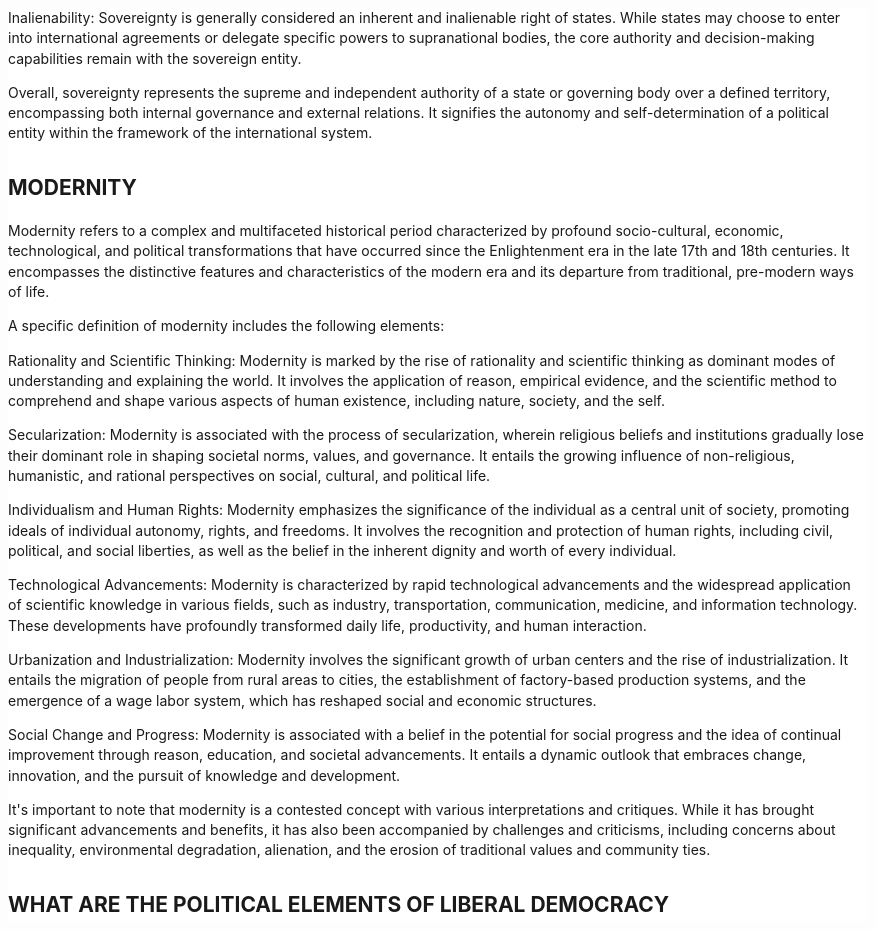 Inalienability: Sovereignty is generally considered an inherent and inalienable right of states. While states may choose to enter into international agreements or delegate specific powers to supranational bodies, the core authority and decision-making capabilities remain with the sovereign entity.

Overall, sovereignty represents the supreme and independent authority of a state or governing body over a defined territory, encompassing both internal governance and external relations. It signifies the autonomy and self-determination of a political entity within the framework of the international system.

## MODERNITY

Modernity refers to a complex and multifaceted historical period characterized by profound socio-cultural, economic, technological, and political transformations that have occurred since the Enlightenment era in the late 17th and 18th centuries. It encompasses the distinctive features and characteristics of the modern era and its departure from traditional, pre-modern ways of life.

A specific definition of modernity includes the following elements:

Rationality and Scientific Thinking: Modernity is marked by the rise of rationality and scientific thinking as dominant modes of understanding and explaining the world. It involves the application of reason, empirical evidence, and the scientific method to comprehend and shape various aspects of human existence, including nature, society, and the self.

Secularization: Modernity is associated with the process of secularization, wherein religious beliefs and institutions gradually lose their dominant role in shaping societal norms, values, and governance. It entails the growing influence of non-religious, humanistic, and rational perspectives on social, cultural, and political life.

Individualism and Human Rights: Modernity emphasizes the significance of the individual as a central unit of society, promoting ideals of individual autonomy, rights, and freedoms. It involves the recognition and protection of human rights, including civil, political, and social liberties, as well as the belief in the inherent dignity and worth of every individual.

Technological Advancements: Modernity is characterized by rapid technological advancements and the widespread application of scientific knowledge in various fields, such as industry, transportation, communication, medicine, and information technology. These developments have profoundly transformed daily life, productivity, and human interaction.

Urbanization and Industrialization: Modernity involves the significant growth of urban centers and the rise of industrialization. It entails the migration of people from rural areas to cities, the establishment of factory-based production systems, and the emergence of a wage labor system, which has reshaped social and economic structures.

Social Change and Progress: Modernity is associated with a belief in the potential for social progress and the idea of continual improvement through reason, education, and societal advancements. It entails a dynamic outlook that embraces change, innovation, and the pursuit of knowledge and development.

It's important to note that modernity is a contested concept with various interpretations and critiques. While it has brought significant advancements and benefits, it has also been accompanied by challenges and criticisms, including concerns about inequality, environmental degradation, alienation, and the erosion of traditional values and community ties.

## WHAT ARE THE POLITICAL ELEMENTS OF LIBERAL DEMOCRACY
